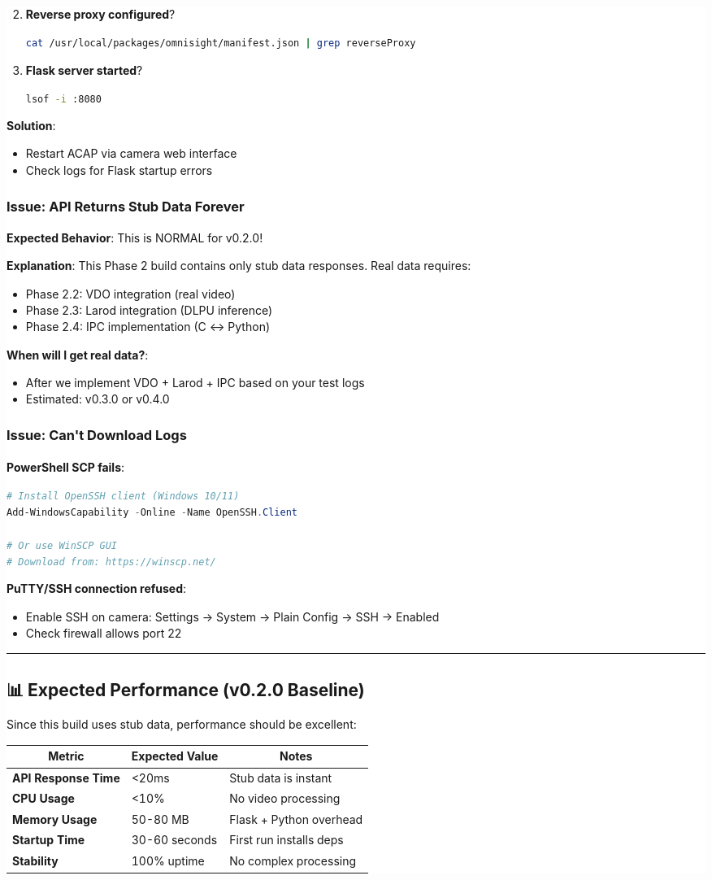 2. **Reverse proxy configured**?
   ```bash
   cat /usr/local/packages/omnisight/manifest.json | grep reverseProxy
   ```

3. **Flask server started**?
   ```bash
   lsof -i :8080
   ```

**Solution**:
- Restart ACAP via camera web interface
- Check logs for Flask startup errors

### Issue: API Returns Stub Data Forever

**Expected Behavior**: This is NORMAL for v0.2.0!

**Explanation**: This Phase 2 build contains only stub data responses. Real data requires:
- Phase 2.2: VDO integration (real video)
- Phase 2.3: Larod integration (DLPU inference)
- Phase 2.4: IPC implementation (C ↔ Python)

**When will I get real data?**:
- After we implement VDO + Larod + IPC based on your test logs
- Estimated: v0.3.0 or v0.4.0

### Issue: Can't Download Logs

**PowerShell SCP fails**:
```powershell
# Install OpenSSH client (Windows 10/11)
Add-WindowsCapability -Online -Name OpenSSH.Client

# Or use WinSCP GUI
# Download from: https://winscp.net/
```

**PuTTY/SSH connection refused**:
- Enable SSH on camera: Settings → System → Plain Config → SSH → Enabled
- Check firewall allows port 22

---

## 📊 Expected Performance (v0.2.0 Baseline)

Since this build uses stub data, performance should be excellent:

| Metric | Expected Value | Notes |
|--------|----------------|-------|
| **API Response Time** | <20ms | Stub data is instant |
| **CPU Usage** | <10% | No video processing |
| **Memory Usage** | 50-80 MB | Flask + Python overhead |
| **Startup Time** | 30-60 seconds | First run installs deps |
| **Stability** | 100% uptime | No complex processing |
